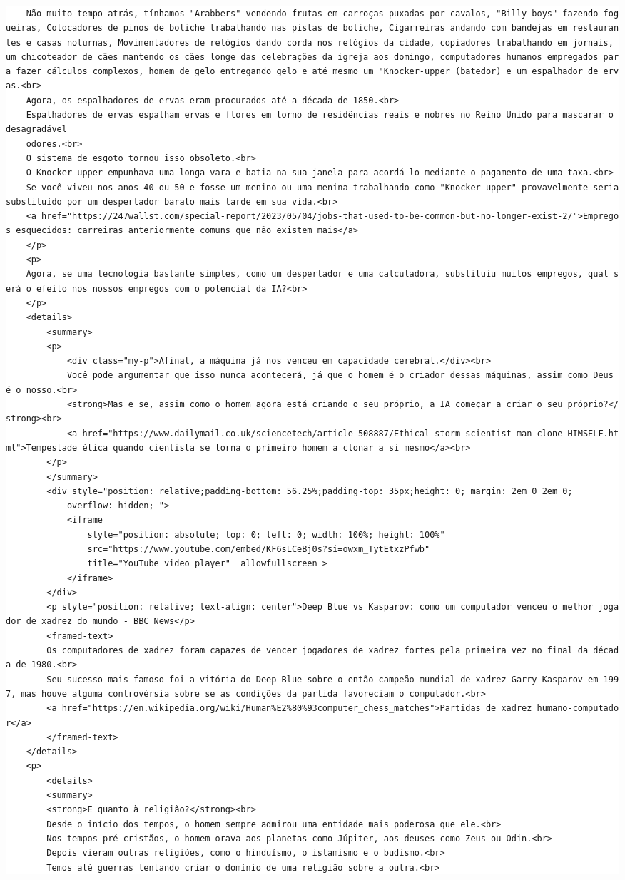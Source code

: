         Não muito tempo atrás, tínhamos "Arabbers" vendendo frutas em carroças puxadas por cavalos, "Billy boys" fazendo fogueiras, Colocadores de pinos de boliche trabalhando nas pistas de boliche, Cigarreiras andando com bandejas em restaurantes e casas noturnas, Movimentadores de relógios dando corda nos relógios da cidade, copiadores trabalhando em jornais, um chicoteador de cães mantendo os cães longe das celebrações da igreja aos domingo, computadores humanos empregados para fazer cálculos complexos, homem de gelo entregando gelo e até mesmo um "Knocker-upper (batedor) e um espalhador de ervas.<br>
        Agora, os espalhadores de ervas eram procurados até a década de 1850.<br>
        Espalhadores de ervas espalham ervas e flores em torno de residências reais e nobres no Reino Unido para mascarar o desagradável
        odores.<br>
        O sistema de esgoto tornou isso obsoleto.<br>
        O Knocker-upper empunhava uma longa vara e batia na sua janela para acordá-lo mediante o pagamento de uma taxa.<br>
        Se você viveu nos anos 40 ou 50 e fosse um menino ou uma menina trabalhando como "Knocker-upper" provavelmente seria substituído por um despertador barato mais tarde em sua vida.<br>
        <a href="https://247wallst.com/special-report/2023/05/04/jobs-that-used-to-be-common-but-no-longer-exist-2/">Empregos esquecidos: carreiras anteriormente comuns que não existem mais</a>
        </p>
        <p>
        Agora, se uma tecnologia bastante simples, como um despertador e uma calculadora, substituiu muitos empregos, qual será o efeito nos nossos empregos com o potencial da IA?<br>
        </p>
        <details>
            <summary>
            <p>
                <div class="my-p">Afinal, a máquina já nos venceu em capacidade cerebral.</div><br>
                Você pode argumentar que isso nunca acontecerá, já que o homem é o criador dessas máquinas, assim como Deus é o nosso.<br>
                <strong>Mas e se, assim como o homem agora está criando o seu próprio, a IA começar a criar o seu próprio?</strong><br>
                <a href="https://www.dailymail.co.uk/sciencetech/article-508887/Ethical-storm-scientist-man-clone-HIMSELF.html">Tempestade ética quando cientista se torna o primeiro homem a clonar a si mesmo</a><br>
            </p>
            </summary>
            <div style="position: relative;padding-bottom: 56.25%;padding-top: 35px;height: 0; margin: 2em 0 2em 0;
                overflow: hidden; ">
                <iframe
                    style="position: absolute; top: 0; left: 0; width: 100%; height: 100%"
                    src="https://www.youtube.com/embed/KF6sLCeBj0s?si=owxm_TytEtxzPfwb"
                    title="YouTube video player"  allowfullscreen >
                </iframe>
            </div>
            <p style="position: relative; text-align: center">Deep Blue vs Kasparov: como um computador venceu o melhor jogador de xadrez do mundo - BBC News</p>
            <framed-text>
            Os computadores de xadrez foram capazes de vencer jogadores de xadrez fortes pela primeira vez no final da década de 1980.<br>
            Seu sucesso mais famoso foi a vitória do Deep Blue sobre o então campeão mundial de xadrez Garry Kasparov em 1997, mas houve alguma controvérsia sobre se as condições da partida favoreciam o computador.<br>
            <a href="https://en.wikipedia.org/wiki/Human%E2%80%93computer_chess_matches">Partidas de xadrez humano-computador</a>           
            </framed-text>
        </details>        
        <p>
            <details>
            <summary>
            <strong>E quanto à religião?</strong><br>
            Desde o início dos tempos, o homem sempre admirou uma entidade mais poderosa que ele.<br>
            Nos tempos pré-cristãos, o homem orava aos planetas como Júpiter, aos deuses como Zeus ou Odin.<br>
            Depois vieram outras religiões, como o hinduísmo, o islamismo e o budismo.<br>
            Temos até guerras tentando criar o domínio de uma religião sobre a outra.<br>                  